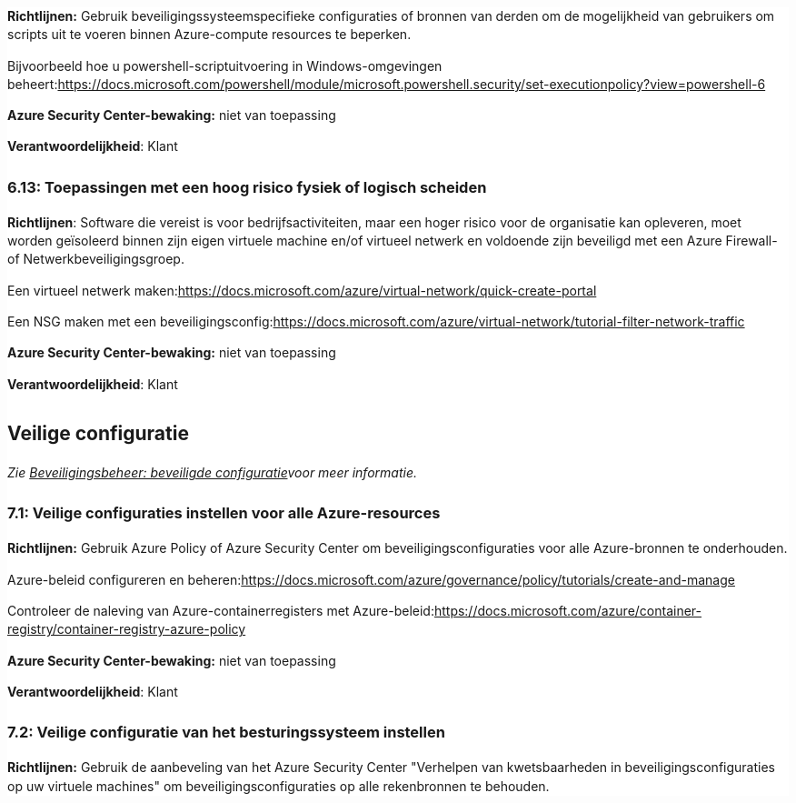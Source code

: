 **Richtlijnen:** Gebruik beveiligingssysteemspecifieke configuraties of bronnen van derden om de mogelijkheid van gebruikers om scripts uit te voeren binnen Azure-compute resources te beperken.

Bijvoorbeeld hoe u powershell-scriptuitvoering in Windows-omgevingen beheert:https://docs.microsoft.com/powershell/module/microsoft.powershell.security/set-executionpolicy?view=powershell-6


**Azure Security Center-bewaking:** niet van toepassing

**Verantwoordelijkheid**: Klant

### <a name="613-physically-or-logically-segregate-high-risk-applications"></a>6.13: Toepassingen met een hoog risico fysiek of logisch scheiden

**Richtlijnen**: Software die vereist is voor bedrijfsactiviteiten, maar een hoger risico voor de organisatie kan opleveren, moet worden geïsoleerd binnen zijn eigen virtuele machine en/of virtueel netwerk en voldoende zijn beveiligd met een Azure Firewall- of Netwerkbeveiligingsgroep.

Een virtueel netwerk maken:https://docs.microsoft.com/azure/virtual-network/quick-create-portal

Een NSG maken met een beveiligingsconfig:https://docs.microsoft.com/azure/virtual-network/tutorial-filter-network-traffic


**Azure Security Center-bewaking:** niet van toepassing

**Verantwoordelijkheid**: Klant

## <a name="secure-configuration"></a>Veilige configuratie

*Zie [Beveiligingsbeheer: beveiligde configuratie](https://docs.microsoft.com/azure/security/benchmarks/security-control-secure-configuration)voor meer informatie.*

### <a name="71-establish-secure-configurations-for-all-azure-resources"></a>7.1: Veilige configuraties instellen voor alle Azure-resources

**Richtlijnen:** Gebruik Azure Policy of Azure Security Center om beveiligingsconfiguraties voor alle Azure-bronnen te onderhouden.

Azure-beleid configureren en beheren:https://docs.microsoft.com/azure/governance/policy/tutorials/create-and-manage

Controleer de naleving van Azure-containerregisters met Azure-beleid:https://docs.microsoft.com/azure/container-registry/container-registry-azure-policy


**Azure Security Center-bewaking:** niet van toepassing

**Verantwoordelijkheid**: Klant

### <a name="72-establish-secure-operating-system-configurations"></a>7.2: Veilige configuratie van het besturingssysteem instellen

**Richtlijnen:** Gebruik de aanbeveling van het Azure Security Center "Verhelpen van kwetsbaarheden in beveiligingsconfiguraties op uw virtuele machines" om beveiligingsconfiguraties op alle rekenbronnen te behouden.
